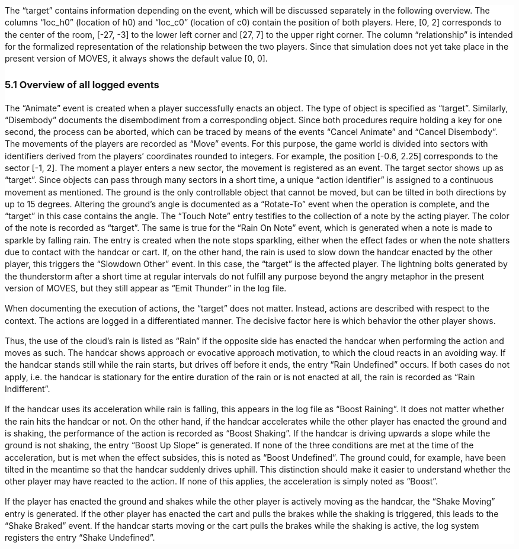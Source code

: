<p>The “target” contains information depending on the event, which will be discussed separately in the following overview. The columns “loc_h0” (location of h0) and “loc_c0” (location of c0) contain the position of both players. Here, [0, 2] corresponds to the center of the room, [-27, -3] to the lower left corner and [27, 7] to the upper right corner. The column “relationship” is intended for the formalized representation of the relationship between the two players. Since that simulation does not yet take place in the present version of MOVES, it always shows the default value [0, 0].</p>

<h3>5.1 Overview of all logged events</h3>

<p>The “Animate” event is created when a player successfully enacts an object. The type of object is specified as “target”. Similarly, “Disembody” documents the disembodiment from a corresponding object. Since both procedures require holding a key for one second, the process can be aborted, which can be traced by means of the events “Cancel Animate” and “Cancel Disembody”. The movements of the players are recorded as “Move” events. For this purpose, the game world is divided into sectors with identifiers derived from the players’ coordinates rounded to integers. For example, the position [-0.6, 2.25] corresponds to the sector [-1, 2]. The moment a player enters a new sector, the movement is registered as an event. The target sector shows up as “target”. Since objects can pass through many sectors in a short time, a unique “action identifier” is assigned to a continuous movement as mentioned. The ground is the only controllable object that cannot be moved, but can be tilted in both directions by up to 15 degrees. Altering the ground’s angle is documented as a “Rotate-To” event when the operation is complete, and the “target” in this case contains the angle. The “Touch Note” entry testifies to the collection of a note by the acting player. The color of the note is recorded as “target”. The same is true for the “Rain On Note” event, which is generated when a note is made to sparkle by falling rain. The entry is created when the note stops sparkling, either when the effect fades or when the note shatters due to contact with the handcar or cart. If, on the other hand, the rain is used to slow down the handcar enacted by the other player, this triggers the “Slowdown Other” event. In this case, the “target” is the affected player. The lightning bolts generated by the thunderstorm after a short time at regular intervals do not fulfill any purpose beyond the angry metaphor in the present version of MOVES, but they still appear as “Emit Thunder” in the log file.</p>

<p>When documenting the execution of actions, the “target” does not matter. Instead, actions are described with respect to the context. The actions are logged in a differentiated manner. The decisive factor here is which behavior the other player shows.</p>

<p>Thus, the use of the cloud’s rain is listed as “Rain” if the opposite side has enacted the handcar when performing the action and moves as such. The handcar shows approach or evocative approach motivation, to which the cloud reacts in an avoiding way. If the handcar stands still while the rain starts, but drives off before it ends, the entry “Rain Undefined” occurs. If both cases do not apply, i.e. the handcar is stationary for the entire duration of the rain or is not enacted at all, the rain is recorded as “Rain Indifferent”.</p>

<p>If the handcar uses its acceleration while rain is falling, this appears in the log file as “Boost Raining”. It does not matter whether the rain hits the handcar or not. On the other hand, if the handcar accelerates while the other player has enacted the ground and is shaking, the performance of the action is recorded as “Boost Shaking”. If the handcar is driving upwards a slope while the ground is not shaking, the entry “Boost Up Slope” is generated. If none of the three conditions are met at the time of the acceleration, but is met when the effect subsides, this is noted as “Boost Undefined”. The ground could, for example, have been tilted in the meantime so that the handcar suddenly drives uphill. This distinction should make it easier to understand whether the other player may have reacted to the action. If none of this applies, the acceleration is simply noted as “Boost”.</p>

<p>If the player has enacted the ground and shakes while the other player is actively moving as the handcar, the “Shake Moving” entry is generated. If the other player has enacted the cart and pulls the brakes while the shaking is triggered, this leads to the “Shake Braked” event. If the handcar starts moving or the cart pulls the brakes while the shaking is active, the log system registers the entry “Shake Undefined”.</p>
